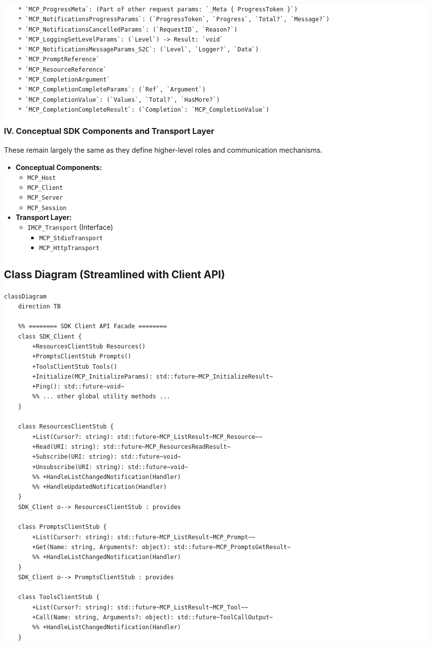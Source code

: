         * `MCP_ProgressMeta`: (Part of other request params: `_Meta { ProgressToken }`)
        * `MCP_NotificationsProgressParams`: (`ProgressToken`, `Progress`, `Total?`, `Message?`)
        * `MCP_NotificationsCancelledParams`: (`RequestID`, `Reason?`)
        * `MCP_LoggingSetLevelParams`: (`Level`) -> Result: `void`
        * `MCP_NotificationsMessageParams_S2C`: (`Level`, `Logger?`, `Data`)
        * `MCP_PromptReference`
        * `MCP_ResourceReference`
        * `MCP_CompletionArgument`
        * `MCP_CompletionCompleteParams`: (`Ref`, `Argument`)
        * `MCP_CompletionValue`: (`Values`, `Total?`, `HasMore?`)
        * `MCP_CompletionCompleteResult`: (`Completion`: `MCP_CompletionValue`)

### IV. Conceptual SDK Components and Transport Layer

These remain largely the same as they define higher-level roles and communication mechanisms.

* **Conceptual Components:**
    * `MCP_Host`
    * `MCP_Client`
    * `MCP_Server`
    * `MCP_Session`
* **Transport Layer:**
    * `IMCP_Transport` (Interface)
        * `MCP_StdioTransport`
        * `MCP_HttpTransport`

## Class Diagram (Streamlined with Client API)

```mermaid
classDiagram
    direction TB

    %% ======== SDK Client API Facade ========
    class SDK_Client {
        +ResourcesClientStub Resources()
        +PromptsClientStub Prompts()
        +ToolsClientStub Tools()
        +Initialize(MCP_InitializeParams): std::future~MCP_InitializeResult~
        +Ping(): std::future~void~
        %% ... other global utility methods ...
    }

    class ResourcesClientStub {
        +List(Cursor?: string): std::future~MCP_ListResult~MCP_Resource~~
        +Read(URI: string): std::future~MCP_ResourcesReadResult~
        +Subscribe(URI: string): std::future~void~
        +Unsubscribe(URI: string): std::future~void~
        %% +HandleListChangedNotification(Handler)
        %% +HandleUpdatedNotification(Handler)
    }
    SDK_Client o--> ResourcesClientStub : provides

    class PromptsClientStub {
        +List(Cursor?: string): std::future~MCP_ListResult~MCP_Prompt~~
        +Get(Name: string, Arguments?: object): std::future~MCP_PromptsGetResult~
        %% +HandleListChangedNotification(Handler)
    }
    SDK_Client o--> PromptsClientStub : provides

    class ToolsClientStub {
        +List(Cursor?: string): std::future~MCP_ListResult~MCP_Tool~~
        +Call(Name: string, Arguments?: object): std::future~ToolCallOutput~
        %% +HandleListChangedNotification(Handler)
    }
```